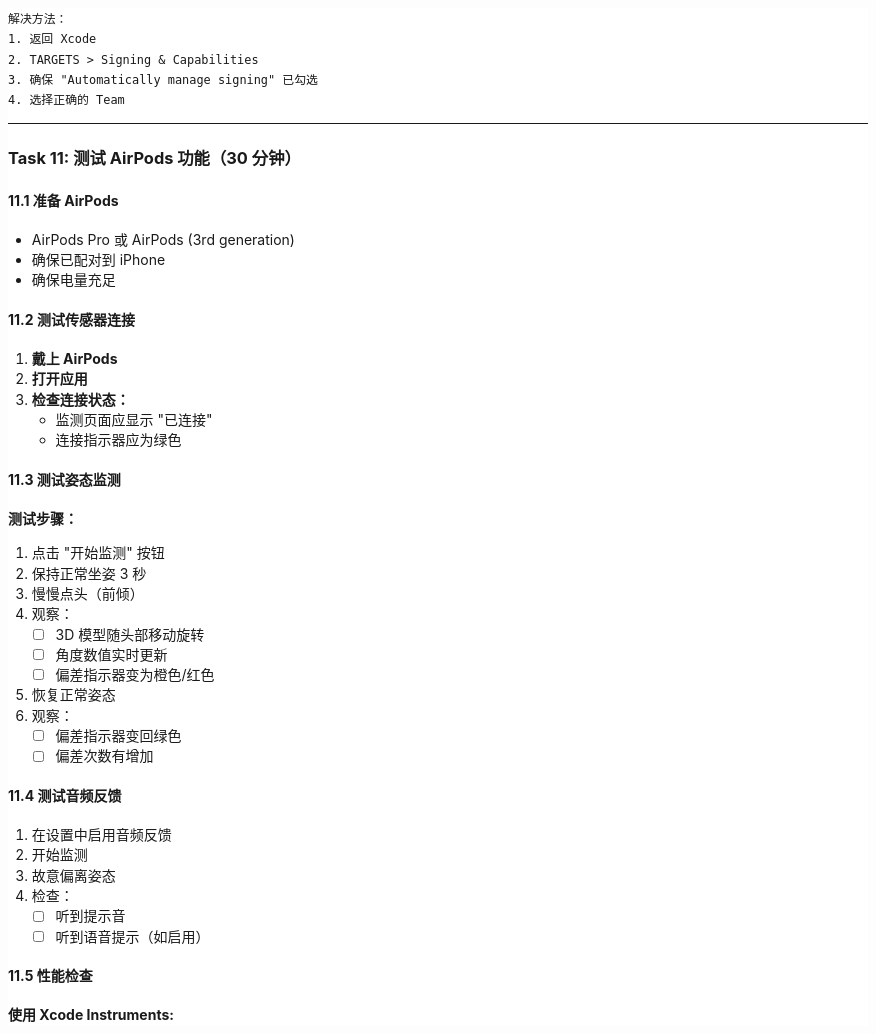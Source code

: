 ```
解决方法：
1. 返回 Xcode
2. TARGETS > Signing & Capabilities
3. 确保 "Automatically manage signing" 已勾选
4. 选择正确的 Team
```

---

### Task 11: 测试 AirPods 功能（30 分钟）

#### 11.1 准备 AirPods

- AirPods Pro 或 AirPods (3rd generation)
- 确保已配对到 iPhone
- 确保电量充足

#### 11.2 测试传感器连接

1. **戴上 AirPods**
2. **打开应用**
3. **检查连接状态：**
   - 监测页面应显示 "已连接"
   - 连接指示器应为绿色

#### 11.3 测试姿态监测

**测试步骤：**

1. 点击 "开始监测" 按钮
2. 保持正常坐姿 3 秒
3. 慢慢点头（前倾）
4. 观察：
   - [ ] 3D 模型随头部移动旋转
   - [ ] 角度数值实时更新
   - [ ] 偏差指示器变为橙色/红色
5. 恢复正常姿态
6. 观察：
   - [ ] 偏差指示器变回绿色
   - [ ] 偏差次数有增加

#### 11.4 测试音频反馈

1. 在设置中启用音频反馈
2. 开始监测
3. 故意偏离姿态
4. 检查：
   - [ ] 听到提示音
   - [ ] 听到语音提示（如启用）

#### 11.5 性能检查

**使用 Xcode Instruments:**
